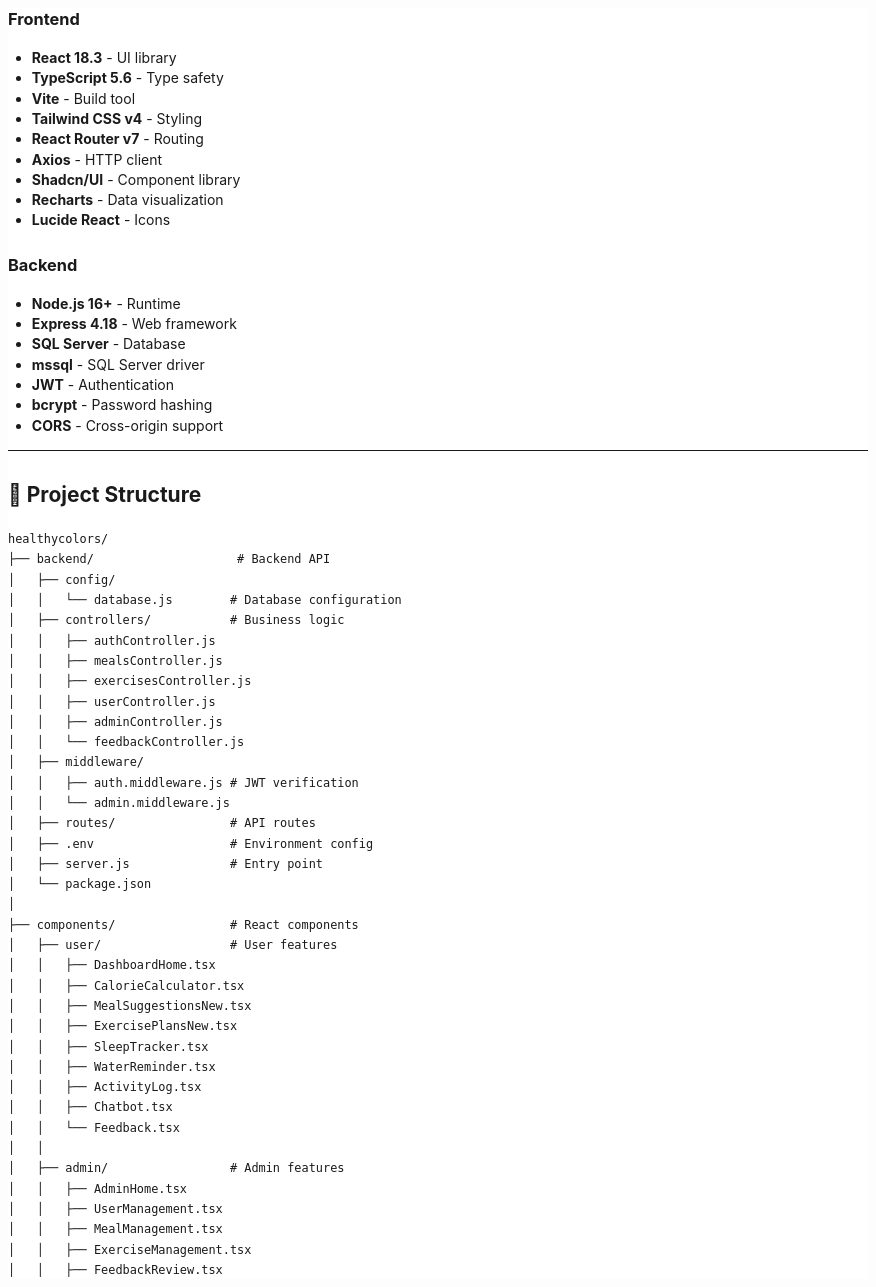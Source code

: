 ### Frontend

- **React 18.3** - UI library
- **TypeScript 5.6** - Type safety
- **Vite** - Build tool
- **Tailwind CSS v4** - Styling
- **React Router v7** - Routing
- **Axios** - HTTP client
- **Shadcn/UI** - Component library
- **Recharts** - Data visualization
- **Lucide React** - Icons

### Backend

- **Node.js 16+** - Runtime
- **Express 4.18** - Web framework
- **SQL Server** - Database
- **mssql** - SQL Server driver
- **JWT** - Authentication
- **bcrypt** - Password hashing
- **CORS** - Cross-origin support

---

## 📂 Project Structure

```
healthycolors/
├── backend/                    # Backend API
│   ├── config/
│   │   └── database.js        # Database configuration
│   ├── controllers/           # Business logic
│   │   ├── authController.js
│   │   ├── mealsController.js
│   │   ├── exercisesController.js
│   │   ├── userController.js
│   │   ├── adminController.js
│   │   └── feedbackController.js
│   ├── middleware/
│   │   ├── auth.middleware.js # JWT verification
│   │   └── admin.middleware.js
│   ├── routes/                # API routes
│   ├── .env                   # Environment config
│   ├── server.js              # Entry point
│   └── package.json
│
├── components/                # React components
│   ├── user/                  # User features
│   │   ├── DashboardHome.tsx
│   │   ├── CalorieCalculator.tsx
│   │   ├── MealSuggestionsNew.tsx
│   │   ├── ExercisePlansNew.tsx
│   │   ├── SleepTracker.tsx
│   │   ├── WaterReminder.tsx
│   │   ├── ActivityLog.tsx
│   │   ├── Chatbot.tsx
│   │   └── Feedback.tsx
│   │
│   ├── admin/                 # Admin features
│   │   ├── AdminHome.tsx
│   │   ├── UserManagement.tsx
│   │   ├── MealManagement.tsx
│   │   ├── ExerciseManagement.tsx
│   │   ├── FeedbackReview.tsx
```